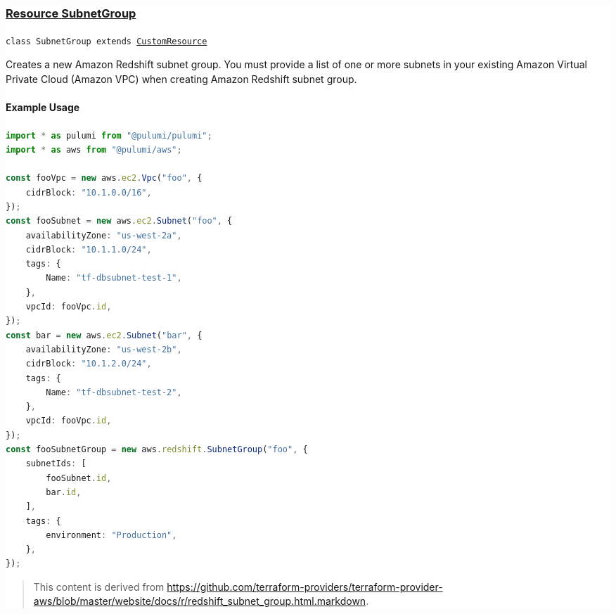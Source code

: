 <h3 class="pdoc-module-header" id="SubnetGroup" data-link-title="SubnetGroup">
    <a href="https://github.com/pulumi/pulumi-aws/blob/{{< param git_sha >}}/sdk/nodejs/redshift/subnetGroup.ts#L52">
        Resource <strong>SubnetGroup</strong>
    </a>
</h3>

<pre class="highlight"><code><span class='kr'>class</span> <span class='nx'>SubnetGroup</span> <span class='kr'>extends</span> <a href='/docs/reference/pkg/nodejs/pulumi/pulumi/#CustomResource'>CustomResource</a></code></pre>

Creates a new Amazon Redshift subnet group. You must provide a list of one or more subnets in your existing Amazon Virtual Private Cloud (Amazon VPC) when creating Amazon Redshift subnet group.

#### Example Usage



```typescript
import * as pulumi from "@pulumi/pulumi";
import * as aws from "@pulumi/aws";

const fooVpc = new aws.ec2.Vpc("foo", {
    cidrBlock: "10.1.0.0/16",
});
const fooSubnet = new aws.ec2.Subnet("foo", {
    availabilityZone: "us-west-2a",
    cidrBlock: "10.1.1.0/24",
    tags: {
        Name: "tf-dbsubnet-test-1",
    },
    vpcId: fooVpc.id,
});
const bar = new aws.ec2.Subnet("bar", {
    availabilityZone: "us-west-2b",
    cidrBlock: "10.1.2.0/24",
    tags: {
        Name: "tf-dbsubnet-test-2",
    },
    vpcId: fooVpc.id,
});
const fooSubnetGroup = new aws.redshift.SubnetGroup("foo", {
    subnetIds: [
        fooSubnet.id,
        bar.id,
    ],
    tags: {
        environment: "Production",
    },
});
```

> This content is derived from https://github.com/terraform-providers/terraform-provider-aws/blob/master/website/docs/r/redshift_subnet_group.html.markdown.
